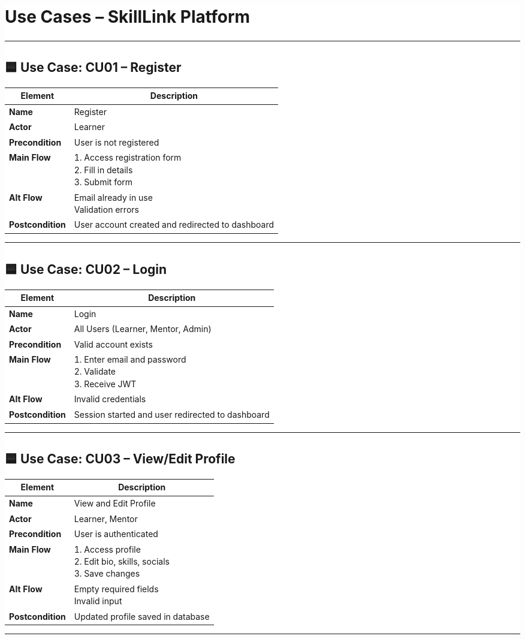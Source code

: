 # Use Cases – SkillLink Platform

---

## 🟦 Use Case: CU01 – Register

| Element          | Description                                                              |
|------------------|--------------------------------------------------------------------------|
| **Name**         | Register                                                                 |
| **Actor**        | Learner                                                                  |
| **Precondition** | User is not registered                                                   |
| **Main Flow**    | 1. Access registration form<br>2. Fill in details<br>3. Submit form      |
| **Alt Flow**     | Email already in use<br>Validation errors                                |
| **Postcondition**| User account created and redirected to dashboard                         |

---

## 🟦 Use Case: CU02 – Login

| Element          | Description                                                              |
|------------------|--------------------------------------------------------------------------|
| **Name**         | Login                                                                    |
| **Actor**        | All Users (Learner, Mentor, Admin)                                       |
| **Precondition** | Valid account exists                                                     |
| **Main Flow**    | 1. Enter email and password<br>2. Validate<br>3. Receive JWT             |
| **Alt Flow**     | Invalid credentials                                                      |
| **Postcondition**| Session started and user redirected to dashboard                         |

---

## 🟦 Use Case: CU03 – View/Edit Profile

| Element          | Description                                                              |
|------------------|--------------------------------------------------------------------------|
| **Name**         | View and Edit Profile                                                    |
| **Actor**        | Learner, Mentor                                                          |
| **Precondition** | User is authenticated                                                    |
| **Main Flow**    | 1. Access profile<br>2. Edit bio, skills, socials<br>3. Save changes     |
| **Alt Flow**     | Empty required fields<br>Invalid input                                   |
| **Postcondition**| Updated profile saved in database                                        |

---